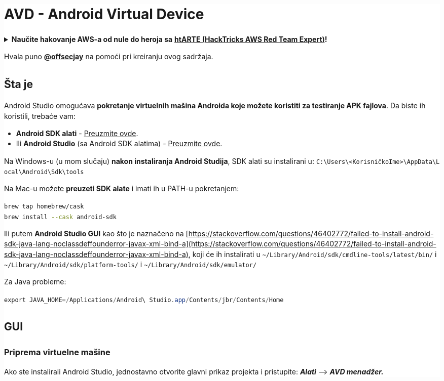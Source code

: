 # AVD - Android Virtual Device

<details><summary><strong>Naučite hakovanje AWS-a od nule do heroja sa</strong> <a href="https://training.hacktricks.xyz/courses/arte"><strong>htARTE (HackTricks AWS Red Team Expert)</strong></a><strong>!</strong></summary></details>

Hvala puno [**@offsecjay**](https://twitter.com/offsecjay) na pomoći pri kreiranju ovog sadržaja.

## Šta je

Android Studio omogućava **pokretanje virtuelnih mašina Androida koje možete koristiti za testiranje APK fajlova**. Da biste ih koristili, trebaće vam:

* **Android SDK alati** - [Preuzmite ovde](https://developer.android.com/studio/releases/sdk-tools).
* Ili **Android Studio** (sa Android SDK alatima) - [Preuzmite ovde](https://developer.android.com/studio).

Na Windows-u (u mom slučaju) **nakon instaliranja Android Studija**, SDK alati su instalirani u: `C:\Users\<KorisničkoIme>\AppData\Local\Android\Sdk\tools`

Na Mac-u možete **preuzeti SDK alate** i imati ih u PATH-u pokretanjem:

```bash
brew tap homebrew/cask
brew install --cask android-sdk
```

Ili putem **Android Studio GUI** kao što je naznačeno na [https://stackoverflow.com/questions/46402772/failed-to-install-android-sdk-java-lang-noclassdeffounderror-javax-xml-bind-a](https://stackoverflow.com/questions/46402772/failed-to-install-android-sdk-java-lang-noclassdeffounderror-javax-xml-bind-a), koji će ih instalirati u `~/Library/Android/sdk/cmdline-tools/latest/bin/` i `~/Library/Android/sdk/platform-tools/` i `~/Library/Android/sdk/emulator/`

Za Java probleme:

```java
export JAVA_HOME=/Applications/Android\ Studio.app/Contents/jbr/Contents/Home
```

## GUI

### Priprema virtuelne mašine

Ako ste instalirali Android Studio, jednostavno otvorite glavni prikaz projekta i pristupite: _**Alati**_ --> _**AVD menadžer.**_

<div align="center" data-full-width="false">
